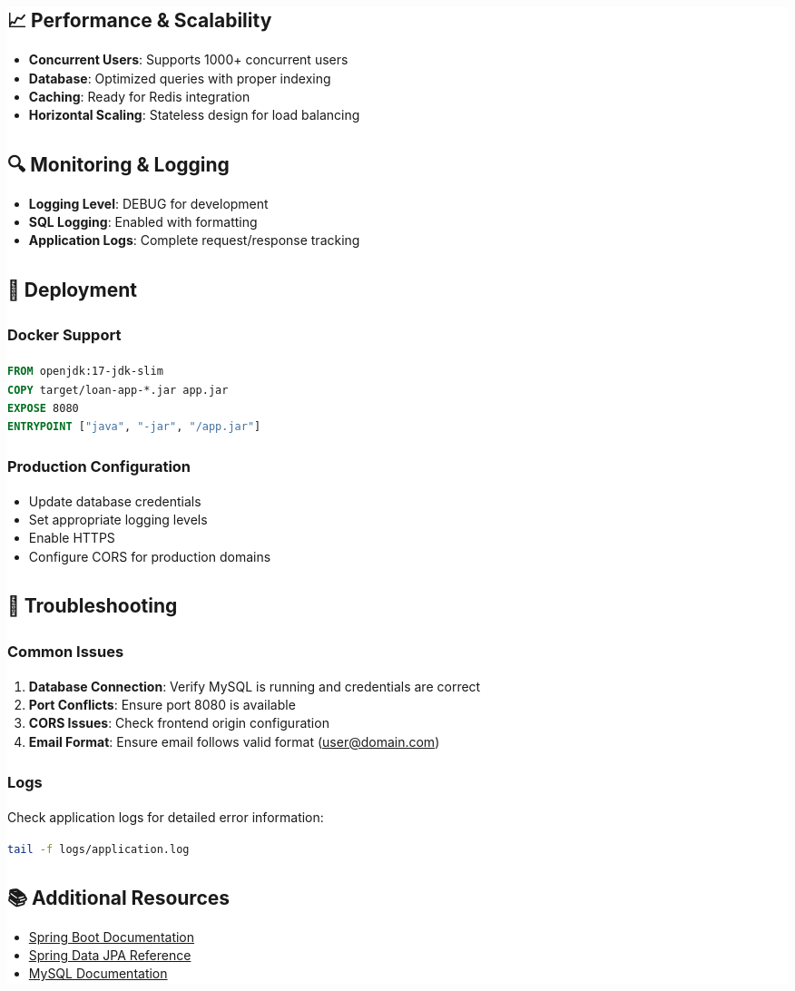 ## 📈 Performance & Scalability

- **Concurrent Users**: Supports 1000+ concurrent users
- **Database**: Optimized queries with proper indexing
- **Caching**: Ready for Redis integration
- **Horizontal Scaling**: Stateless design for load balancing

## 🔍 Monitoring & Logging

- **Logging Level**: DEBUG for development
- **SQL Logging**: Enabled with formatting
- **Application Logs**: Complete request/response tracking

## 🚀 Deployment

### **Docker Support**
```dockerfile
FROM openjdk:17-jdk-slim
COPY target/loan-app-*.jar app.jar
EXPOSE 8080
ENTRYPOINT ["java", "-jar", "/app.jar"]
```

### **Production Configuration**
- Update database credentials
- Set appropriate logging levels
- Enable HTTPS
- Configure CORS for production domains

## 🐛 Troubleshooting

### **Common Issues**
1. **Database Connection**: Verify MySQL is running and credentials are correct
2. **Port Conflicts**: Ensure port 8080 is available
3. **CORS Issues**: Check frontend origin configuration
4. **Email Format**: Ensure email follows valid format (user@domain.com)

### **Logs**
Check application logs for detailed error information:
```bash
tail -f logs/application.log
```

## 📚 Additional Resources

- [Spring Boot Documentation](https://spring.io/projects/spring-boot)
- [Spring Data JPA Reference](https://docs.spring.io/spring-data/jpa/docs/current/reference/html/)
- [MySQL Documentation](https://dev.mysql.com/doc/)
